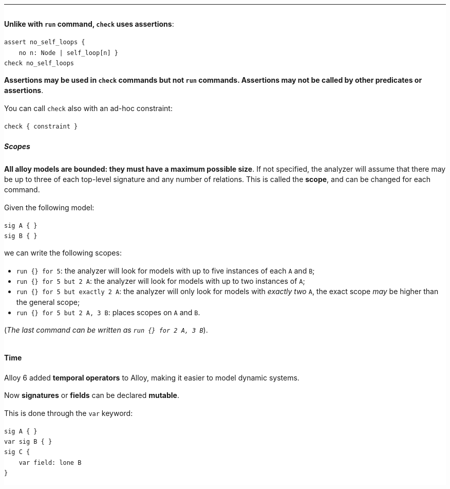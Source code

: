 </div>
</div>

---

<div class="multiple-columns without-title">
<div class="column">

**Unlike with `run` command, `check` uses assertions**:
```
assert no_self_loops {
    no n: Node | self_loop[n] }
check no_self_loops
```

**Assertions may be used in `check` commands but not `run` commands. Assertions may not be called by other predicates or assertions**.

You can call `check` also with an ad-hoc constraint:
```
check { constraint }
```

##### Scopes

**All alloy models are bounded: they must have a maximum possible size**. If not specified, the analyzer will assume that there may be up to three of each top-level signature and any number of relations. This is called the **scope**, and can be changed for each command.

Given the following model:
```
sig A { }
sig B { }
```
we can write the following scopes:
- `run {} for 5`: the analyzer will look for models with up to five instances of each `A` and `B`;
- `run {} for 5 but 2 A`: the analyzer will look for models with up to two instances of `A`;
- `run {} for 5 but exactly 2 A`: the analyzer will only look for models with _exactly two_ `A`, the exact scope _may_ be higher than the general scope;
- `run {} for 5 but 2 A, 3 B`: places scopes on `A` and `B`.

(_The last command can be written as `run {} for 2 A, 3 B`_).

</div>
<div class="column">

#### Time

Alloy 6 added **temporal operators** to Alloy, making it easier to model dynamic systems.

Now **signatures** or **fields** can be declared **mutable**.

This is done through the `var` keyword:
```
sig A { }
var sig B { }
sig C {
    var field: lone B
}
```
